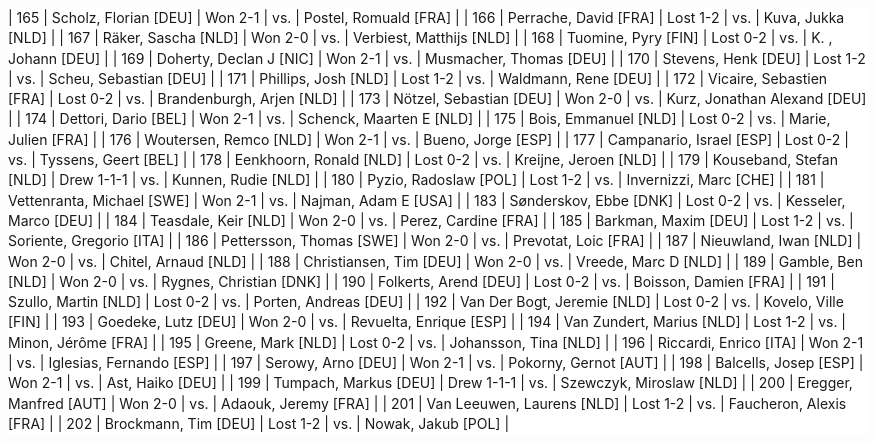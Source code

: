 | 165 | Scholz, Florian [DEU] | Won 2-1 | vs. | Postel, Romuald [FRA] |
| 166 | Perrache, David [FRA] | Lost 1-2 | vs. | Kuva, Jukka [NLD] |
| 167 | Räker, Sascha [NLD] | Won 2-0 | vs. | Verbiest, Matthijs [NLD] |
| 168 | Tuomine, Pyry [FIN] | Lost 0-2 | vs. | K. , Johann [DEU] |
| 169 | Doherty, Declan J [NIC] | Won 2-1 | vs. | Musmacher, Thomas [DEU] |
| 170 | Stevens, Henk [DEU] | Lost 1-2 | vs. | Scheu, Sebastian [DEU] |
| 171 | Phillips, Josh [NLD] | Lost 1-2 | vs. | Waldmann, Rene [DEU] |
| 172 | Vicaire, Sebastien [FRA] | Lost 0-2 | vs. | Brandenburgh, Arjen [NLD] |
| 173 | Nötzel, Sebastian [DEU] | Won 2-0 | vs. | Kurz, Jonathan Alexand [DEU] |
| 174 | Dettori, Dario [BEL] | Won 2-1 | vs. | Schenck, Maarten E [NLD] |
| 175 | Bois, Emmanuel [NLD] | Lost 0-2 | vs. | Marie, Julien [FRA] |
| 176 | Woutersen, Remco [NLD] | Won 2-1 | vs. | Bueno, Jorge [ESP] |
| 177 | Campanario, Israel [ESP] | Lost 0-2 | vs. | Tyssens, Geert [BEL] |
| 178 | Eenkhoorn, Ronald [NLD] | Lost 0-2 | vs. | Kreijne, Jeroen [NLD] |
| 179 | Kouseband, Stefan [NLD] | Drew 1-1-1 | vs. | Kunnen, Rudie [NLD] |
| 180 | Pyzio, Radoslaw [POL] | Lost 1-2 | vs. | Invernizzi, Marc [CHE] |
| 181 | Vettenranta, Michael [SWE] | Won 2-1 | vs. | Najman, Adam E [USA] |
| 183 | Sønderskov, Ebbe [DNK] | Lost 0-2 | vs. | Kesseler, Marco [DEU] |
| 184 | Teasdale, Keir [NLD] | Won 2-0 | vs. | Perez, Cardine [FRA] |
| 185 | Barkman, Maxim [DEU] | Lost 1-2 | vs. | Soriente, Gregorio [ITA] |
| 186 | Pettersson, Thomas [SWE] | Won 2-0 | vs. | Prevotat, Loic [FRA] |
| 187 | Nieuwland, Iwan [NLD] | Won 2-0 | vs. | Chitel, Arnaud [NLD] |
| 188 | Christiansen, Tim [DEU] | Won 2-0 | vs. | Vreede, Marc D [NLD] |
| 189 | Gamble, Ben [NLD] | Won 2-0 | vs. | Rygnes, Christian [DNK] |
| 190 | Folkerts, Arend [DEU] | Lost 0-2 | vs. | Boisson, Damien [FRA] |
| 191 | Szullo, Martin [NLD] | Lost 0-2 | vs. | Porten, Andreas [DEU] |
| 192 | Van Der Bogt, Jeremie [NLD] | Lost 0-2 | vs. | Kovelo, Ville [FIN] |
| 193 | Goedeke, Lutz [DEU] | Won 2-0 | vs. | Revuelta, Enrique [ESP] |
| 194 | Van Zundert, Marius [NLD] | Lost 1-2 | vs. | Minon, Jérôme [FRA] |
| 195 | Greene, Mark [NLD] | Lost 0-2 | vs. | Johansson, Tina [NLD] |
| 196 | Riccardi, Enrico [ITA] | Won 2-1 | vs. | Iglesias, Fernando [ESP] |
| 197 | Serowy, Arno [DEU] | Won 2-1 | vs. | Pokorny, Gernot [AUT] |
| 198 | Balcells, Josep [ESP] | Won 2-1 | vs. | Ast, Haiko [DEU] |
| 199 | Tumpach, Markus [DEU] | Drew 1-1-1 | vs. | Szewczyk, Miroslaw [NLD] |
| 200 | Eregger, Manfred [AUT] | Won 2-0 | vs. | Adaouk, Jeremy [FRA] |
| 201 | Van Leeuwen, Laurens [NLD] | Lost 1-2 | vs. | Faucheron, Alexis [FRA] |
| 202 | Brockmann, Tim [DEU] | Lost 1-2 | vs. | Nowak, Jakub [POL] |